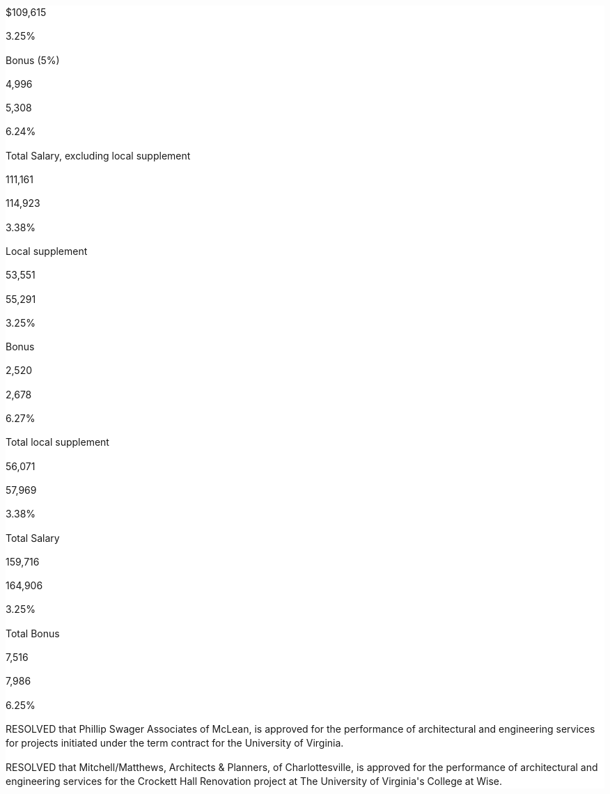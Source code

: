 $109,615

3.25%

Bonus (5%)

4,996

5,308

6.24%

Total Salary, excluding local supplement

111,161

114,923

3.38%

Local supplement

53,551

55,291

3.25%

Bonus

2,520

2,678

6.27%

Total local supplement

56,071

57,969

3.38%

Total Salary

159,716

164,906

3.25%

Total Bonus

7,516

7,986

6.25%

RESOLVED that Phillip Swager Associates of McLean, is approved for the performance of architectural and engineering services for projects initiated under the term contract for the University of Virginia.

RESOLVED that Mitchell/Matthews, Architects & Planners, of Charlottesville, is approved for the performance of architectural and engineering services for the Crockett Hall Renovation project at The University of Virginia's College at Wise.
